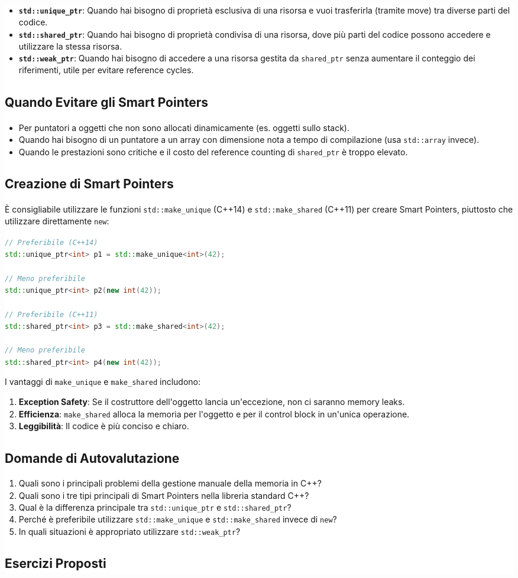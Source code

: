 - **`std::unique_ptr`**: Quando hai bisogno di proprietà esclusiva di una risorsa e vuoi trasferirla (tramite move) tra diverse parti del codice.
- **`std::shared_ptr`**: Quando hai bisogno di proprietà condivisa di una risorsa, dove più parti del codice possono accedere e utilizzare la stessa risorsa.
- **`std::weak_ptr`**: Quando hai bisogno di accedere a una risorsa gestita da `shared_ptr` senza aumentare il conteggio dei riferimenti, utile per evitare reference cycles.

## Quando Evitare gli Smart Pointers

- Per puntatori a oggetti che non sono allocati dinamicamente (es. oggetti sullo stack).
- Quando hai bisogno di un puntatore a un array con dimensione nota a tempo di compilazione (usa `std::array` invece).
- Quando le prestazioni sono critiche e il costo del reference counting di `shared_ptr` è troppo elevato.

## Creazione di Smart Pointers

È consigliabile utilizzare le funzioni `std::make_unique` (C++14) e `std::make_shared` (C++11) per creare Smart Pointers, piuttosto che utilizzare direttamente `new`:

```cpp
// Preferibile (C++14)
std::unique_ptr<int> p1 = std::make_unique<int>(42);

// Meno preferibile
std::unique_ptr<int> p2(new int(42));

// Preferibile (C++11)
std::shared_ptr<int> p3 = std::make_shared<int>(42);

// Meno preferibile
std::shared_ptr<int> p4(new int(42));
```

I vantaggi di `make_unique` e `make_shared` includono:

1. **Exception Safety**: Se il costruttore dell'oggetto lancia un'eccezione, non ci saranno memory leaks.
2. **Efficienza**: `make_shared` alloca la memoria per l'oggetto e per il control block in un'unica operazione.
3. **Leggibilità**: Il codice è più conciso e chiaro.

## Domande di Autovalutazione

1. Quali sono i principali problemi della gestione manuale della memoria in C++?
2. Quali sono i tre tipi principali di Smart Pointers nella libreria standard C++?
3. Qual è la differenza principale tra `std::unique_ptr` e `std::shared_ptr`?
4. Perché è preferibile utilizzare `std::make_unique` e `std::make_shared` invece di `new`?
5. In quali situazioni è appropriato utilizzare `std::weak_ptr`?

## Esercizi Proposti
